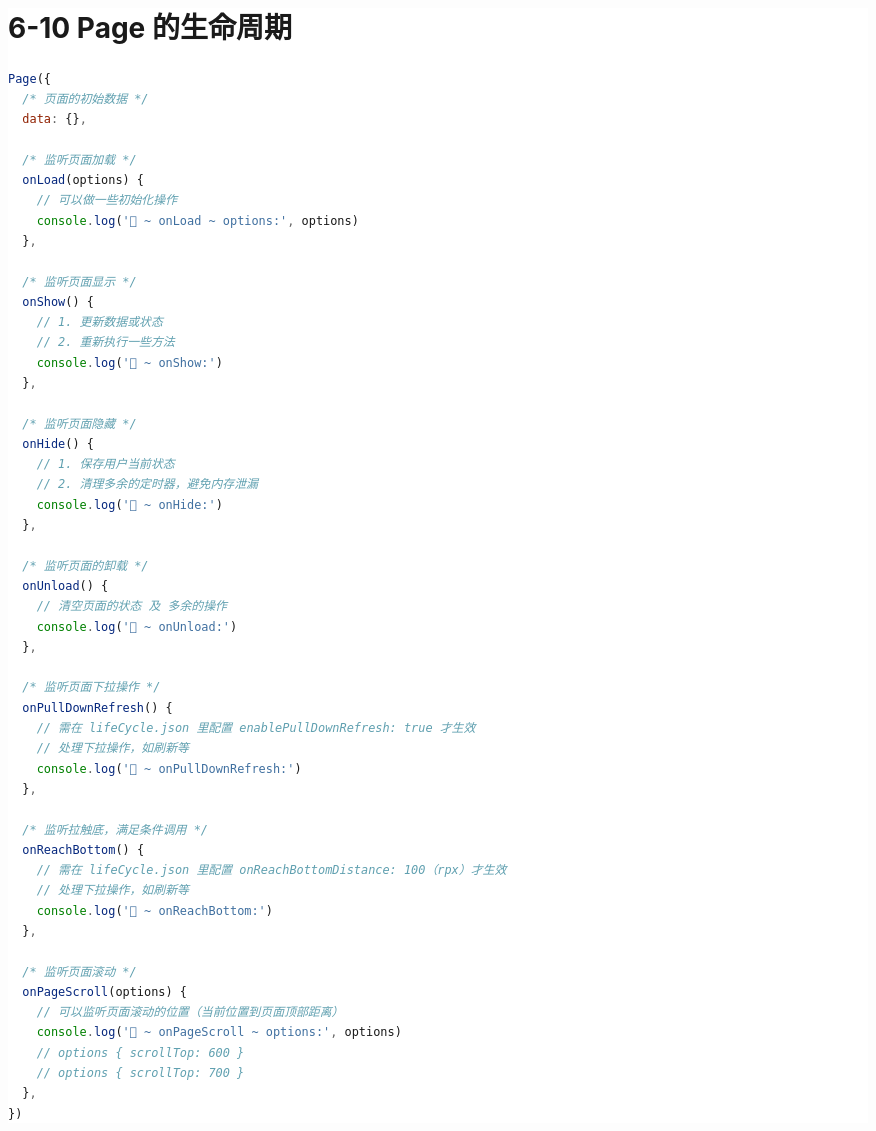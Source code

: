 # 6-10 Page 的生命周期

```js [lifeCycle.js]
Page({
  /* 页面的初始数据 */
  data: {},

  /* 监听页面加载 */
  onLoad(options) {
    // 可以做一些初始化操作
    console.log('🚀 ~ onLoad ~ options:', options)
  },

  /* 监听页面显示 */
  onShow() {
    // 1. 更新数据或状态
    // 2. 重新执行一些方法
    console.log('🚀 ~ onShow:')
  },

  /* 监听页面隐藏 */
  onHide() {
    // 1. 保存用户当前状态
    // 2. 清理多余的定时器，避免内存泄漏
    console.log('🚀 ~ onHide:')
  },

  /* 监听页面的卸载 */
  onUnload() {
    // 清空页面的状态 及 多余的操作
    console.log('🚀 ~ onUnload:')
  },

  /* 监听页面下拉操作 */
  onPullDownRefresh() {
    // 需在 lifeCycle.json 里配置 enablePullDownRefresh: true 才生效
    // 处理下拉操作，如刷新等
    console.log('🚀 ~ onPullDownRefresh:')
  },

  /* 监听拉触底，满足条件调用 */
  onReachBottom() {
    // 需在 lifeCycle.json 里配置 onReachBottomDistance: 100（rpx）才生效
    // 处理下拉操作，如刷新等
    console.log('🚀 ~ onReachBottom:')
  },

  /* 监听页面滚动 */
  onPageScroll(options) {
    // 可以监听页面滚动的位置（当前位置到页面顶部距离）
    console.log('🚀 ~ onPageScroll ~ options:', options)
    // options { scrollTop: 600 }
    // options { scrollTop: 700 }
  },
})
```
